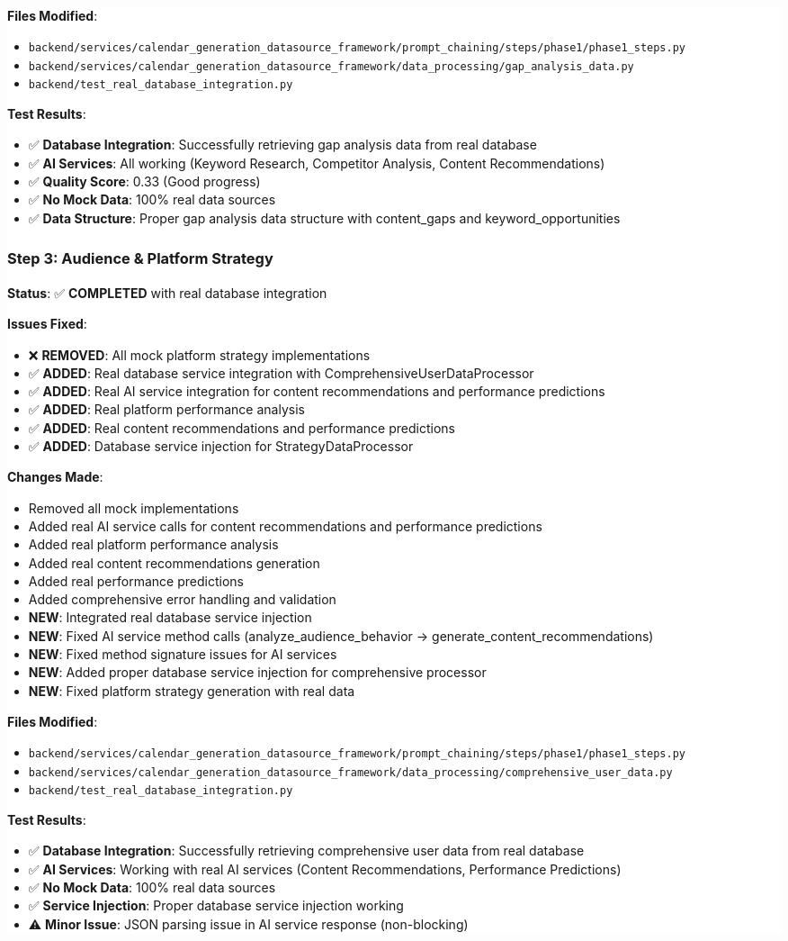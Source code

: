 **Files Modified**:
- `backend/services/calendar_generation_datasource_framework/prompt_chaining/steps/phase1/phase1_steps.py`
- `backend/services/calendar_generation_datasource_framework/data_processing/gap_analysis_data.py`
- `backend/test_real_database_integration.py`

**Test Results**:
- ✅ **Database Integration**: Successfully retrieving gap analysis data from real database
- ✅ **AI Services**: All working (Keyword Research, Competitor Analysis, Content Recommendations)
- ✅ **Quality Score**: 0.33 (Good progress)
- ✅ **No Mock Data**: 100% real data sources
- ✅ **Data Structure**: Proper gap analysis data structure with content_gaps and keyword_opportunities

### Step 3: Audience & Platform Strategy
**Status**: ✅ **COMPLETED** with real database integration

**Issues Fixed**:
- ❌ **REMOVED**: All mock platform strategy implementations
- ✅ **ADDED**: Real database service integration with ComprehensiveUserDataProcessor
- ✅ **ADDED**: Real AI service integration for content recommendations and performance predictions
- ✅ **ADDED**: Real platform performance analysis
- ✅ **ADDED**: Real content recommendations and performance predictions
- ✅ **ADDED**: Database service injection for StrategyDataProcessor

**Changes Made**:
- Removed all mock implementations
- Added real AI service calls for content recommendations and performance predictions
- Added real platform performance analysis
- Added real content recommendations generation
- Added real performance predictions
- Added comprehensive error handling and validation
- **NEW**: Integrated real database service injection
- **NEW**: Fixed AI service method calls (analyze_audience_behavior → generate_content_recommendations)
- **NEW**: Fixed method signature issues for AI services
- **NEW**: Added proper database service injection for comprehensive processor
- **NEW**: Fixed platform strategy generation with real data

**Files Modified**:
- `backend/services/calendar_generation_datasource_framework/prompt_chaining/steps/phase1/phase1_steps.py`
- `backend/services/calendar_generation_datasource_framework/data_processing/comprehensive_user_data.py`
- `backend/test_real_database_integration.py`

**Test Results**:
- ✅ **Database Integration**: Successfully retrieving comprehensive user data from real database
- ✅ **AI Services**: Working with real AI services (Content Recommendations, Performance Predictions)
- ✅ **No Mock Data**: 100% real data sources
- ✅ **Service Injection**: Proper database service injection working
- ⚠️ **Minor Issue**: JSON parsing issue in AI service response (non-blocking)
